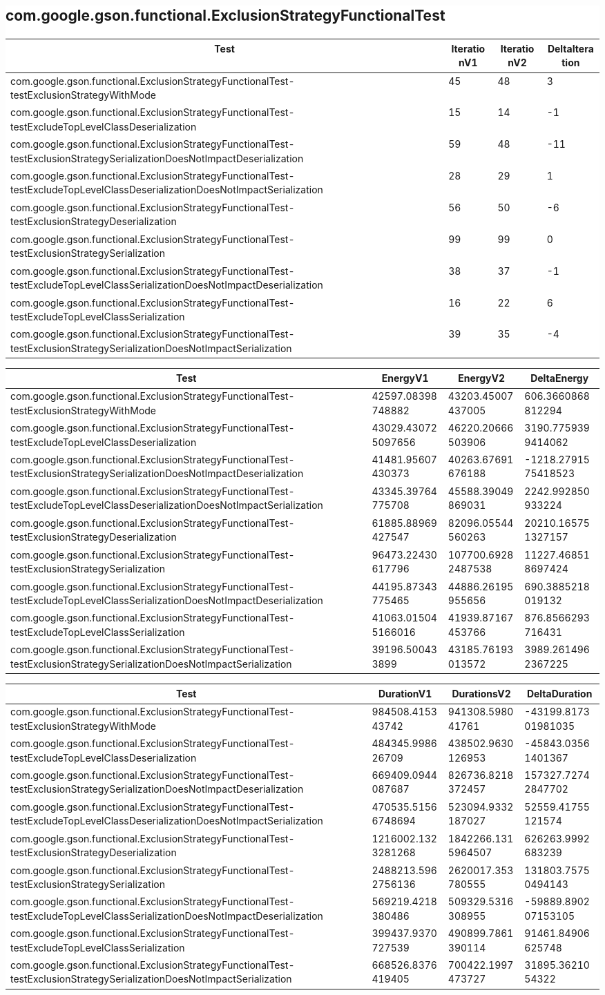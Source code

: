 ## com.google.gson.functional.ExclusionStrategyFunctionalTest

| Test | IterationV1 | IterationV2 | DeltaIteration |
| --- | --- | --- | --- |
| com.google.gson.functional.ExclusionStrategyFunctionalTest-testExclusionStrategyWithMode | 45 | 48 | 3 |
| com.google.gson.functional.ExclusionStrategyFunctionalTest-testExcludeTopLevelClassDeserialization | 15 | 14 | -1 |
| com.google.gson.functional.ExclusionStrategyFunctionalTest-testExclusionStrategySerializationDoesNotImpactDeserialization | 59 | 48 | -11 |
| com.google.gson.functional.ExclusionStrategyFunctionalTest-testExcludeTopLevelClassDeserializationDoesNotImpactSerialization | 28 | 29 | 1 |
| com.google.gson.functional.ExclusionStrategyFunctionalTest-testExclusionStrategyDeserialization | 56 | 50 | -6 |
| com.google.gson.functional.ExclusionStrategyFunctionalTest-testExclusionStrategySerialization | 99 | 99 | 0 |
| com.google.gson.functional.ExclusionStrategyFunctionalTest-testExcludeTopLevelClassSerializationDoesNotImpactDeserialization | 38 | 37 | -1 |
| com.google.gson.functional.ExclusionStrategyFunctionalTest-testExcludeTopLevelClassSerialization | 16 | 22 | 6 |
| com.google.gson.functional.ExclusionStrategyFunctionalTest-testExclusionStrategySerializationDoesNotImpactSerialization | 39 | 35 | -4 |

| Test | EnergyV1 | EnergyV2 | DeltaEnergy |
| --- | --- | --- | --- |
| com.google.gson.functional.ExclusionStrategyFunctionalTest-testExclusionStrategyWithMode | 42597.08398748882 | 43203.45007437005 | 606.3660868812294 |
| com.google.gson.functional.ExclusionStrategyFunctionalTest-testExcludeTopLevelClassDeserialization | 43029.430725097656 | 46220.20666503906 | 3190.7759399414062 |
| com.google.gson.functional.ExclusionStrategyFunctionalTest-testExclusionStrategySerializationDoesNotImpactDeserialization | 41481.95607430373 | 40263.67691676188 | -1218.2791575418523 |
| com.google.gson.functional.ExclusionStrategyFunctionalTest-testExcludeTopLevelClassDeserializationDoesNotImpactSerialization | 43345.39764775708 | 45588.39049869031 | 2242.992850933224 |
| com.google.gson.functional.ExclusionStrategyFunctionalTest-testExclusionStrategyDeserialization | 61885.88969427547 | 82096.05544560263 | 20210.165751327157 |
| com.google.gson.functional.ExclusionStrategyFunctionalTest-testExclusionStrategySerialization | 96473.22430617796 | 107700.69282487538 | 11227.468518697424 |
| com.google.gson.functional.ExclusionStrategyFunctionalTest-testExcludeTopLevelClassSerializationDoesNotImpactDeserialization | 44195.87343775465 | 44886.26195955656 | 690.3885218019132 |
| com.google.gson.functional.ExclusionStrategyFunctionalTest-testExcludeTopLevelClassSerialization | 41063.015045166016 | 41939.87167453766 | 876.8566293716431 |
| com.google.gson.functional.ExclusionStrategyFunctionalTest-testExclusionStrategySerializationDoesNotImpactSerialization | 39196.500433899 | 43185.76193013572 | 3989.2614962367225 |

| Test | DurationV1 | DurationsV2 | DeltaDuration |
| --- | --- | --- | --- |
| com.google.gson.functional.ExclusionStrategyFunctionalTest-testExclusionStrategyWithMode | 984508.415343742 | 941308.598041761 | -43199.817301981035 |
| com.google.gson.functional.ExclusionStrategyFunctionalTest-testExcludeTopLevelClassDeserialization | 484345.998626709 | 438502.9630126953 | -45843.03561401367 |
| com.google.gson.functional.ExclusionStrategyFunctionalTest-testExclusionStrategySerializationDoesNotImpactDeserialization | 669409.0944087687 | 826736.8218372457 | 157327.72742847702 |
| com.google.gson.functional.ExclusionStrategyFunctionalTest-testExcludeTopLevelClassDeserializationDoesNotImpactSerialization | 470535.51566748694 | 523094.9332187027 | 52559.41755121574 |
| com.google.gson.functional.ExclusionStrategyFunctionalTest-testExclusionStrategyDeserialization | 1216002.1323281268 | 1842266.1315964507 | 626263.9992683239 |
| com.google.gson.functional.ExclusionStrategyFunctionalTest-testExclusionStrategySerialization | 2488213.5962756136 | 2620017.353780555 | 131803.75750494143 |
| com.google.gson.functional.ExclusionStrategyFunctionalTest-testExcludeTopLevelClassSerializationDoesNotImpactDeserialization | 569219.4218380486 | 509329.5316308955 | -59889.890207153105 |
| com.google.gson.functional.ExclusionStrategyFunctionalTest-testExcludeTopLevelClassSerialization | 399437.9370727539 | 490899.7861390114 | 91461.84906625748 |
| com.google.gson.functional.ExclusionStrategyFunctionalTest-testExclusionStrategySerializationDoesNotImpactSerialization | 668526.8376419405 | 700422.1997473727 | 31895.3621054322 |
